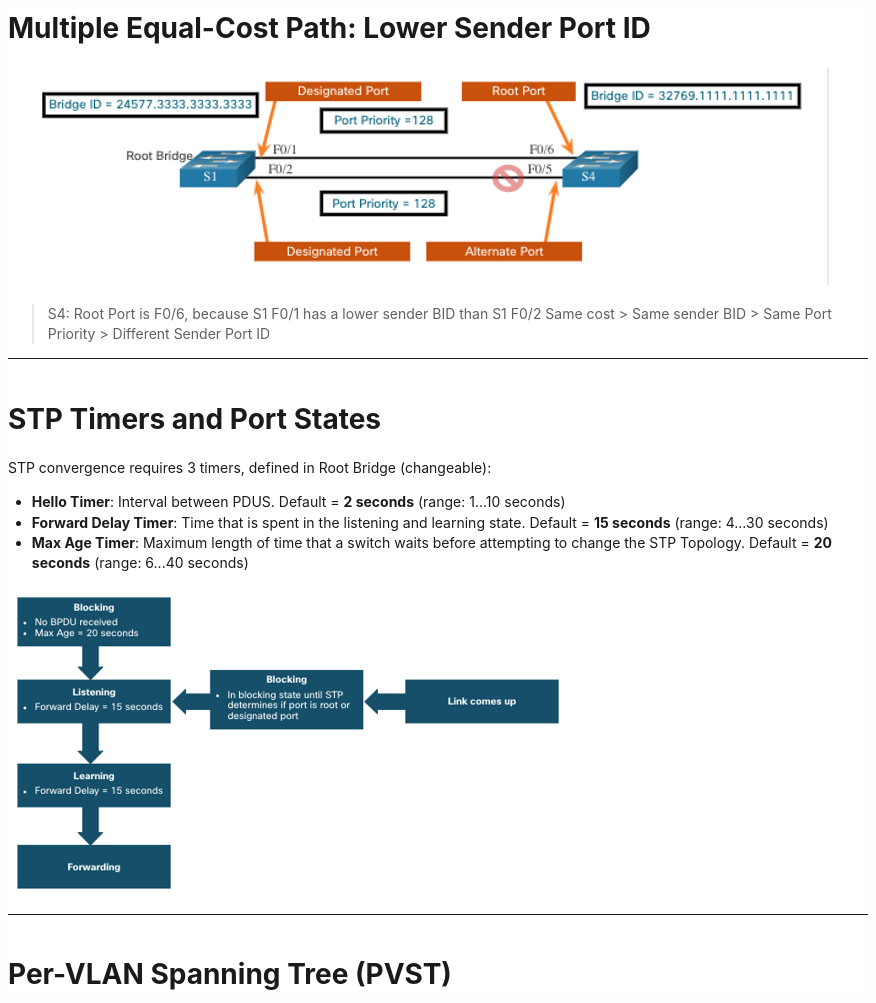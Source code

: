 # Multiple Equal-Cost Path: Lower Sender Port ID

![w:1100 center](img/lowersenderportpriority.png)

> S4: Root Port is F0/6, because S1 F0/1 has a lower sender BID than S1 F0/2
> Same cost > Same sender BID > Same Port Priority > Different Sender Port ID

---

# STP Timers and Port States
STP convergence requires 3 timers, defined in Root Bridge (changeable):
- **Hello Timer**: Interval between PDUS. Default = **2 seconds** (range: 1...10 seconds)
- **Forward Delay Timer**: Time that is spent in the listening and learning state. Default = **15 seconds** (range: 4...30 seconds)
- **Max Age Timer**: Maximum length of time that a switch waits before attempting to change the STP Topology. Default = **20 seconds** (range: 6...40 seconds)

![w:500 center](img/stpstates.png)

---

# Per-VLAN Spanning Tree (PVST)
